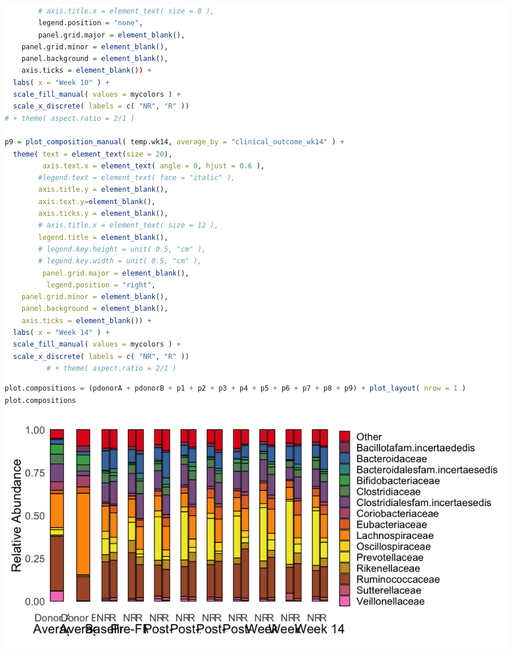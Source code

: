 ``` r
        # axis.title.x = element_text( size = 8 ),
        legend.position = "none",
        panel.grid.major = element_blank(),
    panel.grid.minor = element_blank(),
    panel.background = element_blank(),
    axis.ticks = element_blank()) + 
  labs( x = "Week 10" ) + 
  scale_fill_manual( values = mycolors ) + 
  scale_x_discrete( labels = c( "NR", "R" ))  
# + theme( aspect.ratio = 2/1 ) 

p9 = plot_composition_manual( temp.wk14, average_by = "clinical_outcome_wk14" ) +
  theme( text = element_text(size = 20),
         axis.text.x = element_text( angle = 0, hjust = 0.6 ),
        #legend.text = element_text( face = "italic" ),
        axis.title.y = element_blank(), 
        axis.text.y=element_blank(),
        axis.ticks.y = element_blank(),
        # axis.title.x = element_text( size = 12 ),
        legend.title = element_blank(),  
        # legend.key.height = unit( 0.5, "cm" ), 
        # legend.key.width = unit( 0.5, "cm" ),
         panel.grid.major = element_blank(),
          legend.position = "right",
    panel.grid.minor = element_blank(),
    panel.background = element_blank(),
    axis.ticks = element_blank()) + 
  labs( x = "Week 14" ) + 
  scale_fill_manual( values = mycolors ) + 
  scale_x_discrete( labels = c( "NR", "R" )) 
          # + theme( aspect.ratio = 2/1 )
```

``` r
plot.compositions = (pdonorA + pdonorB + p1 + p2 + p3 + p4 + p5 + p6 + p7 + p8 + p9) + plot_layout( nrow = 1 ) 
plot.compositions
```

![](1-Microbiota-composition-and-relative-abundances-over-time_files/figure-gfm/Final%20plot-1.png)
